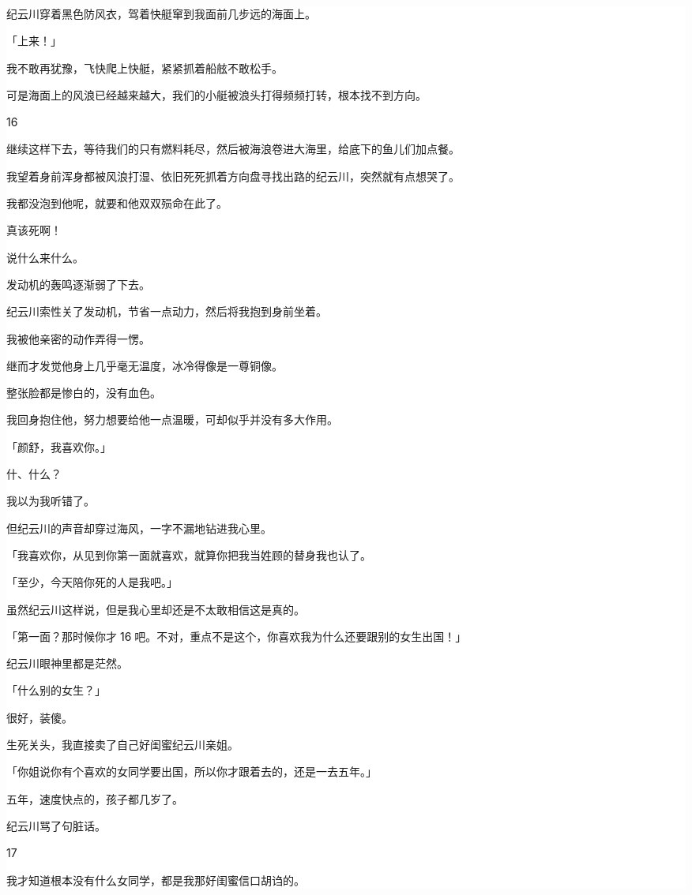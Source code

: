 纪云川穿着黑色防风衣，驾着快艇窜到我面前几步远的海面上。

「上来！」

我不敢再犹豫，飞快爬上快艇，紧紧抓着船舷不敢松手。

可是海面上的风浪已经越来越大，我们的小艇被浪头打得频频打转，根本找不到方向。

16

继续这样下去，等待我们的只有燃料耗尽，然后被海浪卷进大海里，给底下的鱼儿们加点餐。

我望着身前浑身都被风浪打湿、依旧死死抓着方向盘寻找出路的纪云川，突然就有点想哭了。

我都没泡到他呢，就要和他双双殒命在此了。

真该死啊！

说什么来什么。

发动机的轰鸣逐渐弱了下去。

纪云川索性关了发动机，节省一点动力，然后将我抱到身前坐着。

我被他亲密的动作弄得一愣。

继而才发觉他身上几乎毫无温度，冰冷得像是一尊铜像。

整张脸都是惨白的，没有血色。

我回身抱住他，努力想要给他一点温暖，可却似乎并没有多大作用。

「颜舒，我喜欢你。」

什、什么？

我以为我听错了。

但纪云川的声音却穿过海风，一字不漏地钻进我心里。

「我喜欢你，从见到你第一面就喜欢，就算你把我当姓顾的替身我也认了。

「至少，今天陪你死的人是我吧。」

虽然纪云川这样说，但是我心里却还是不太敢相信这是真的。

「第一面？那时候你才 16 吧。不对，重点不是这个，你喜欢我为什么还要跟别的女生出国！」

纪云川眼神里都是茫然。

「什么别的女生？」

很好，装傻。

生死关头，我直接卖了自己好闺蜜纪云川亲姐。

「你姐说你有个喜欢的女同学要出国，所以你才跟着去的，还是一去五年。」

五年，速度快点的，孩子都几岁了。

纪云川骂了句脏话。

17

我才知道根本没有什么女同学，都是我那好闺蜜信口胡诌的。
